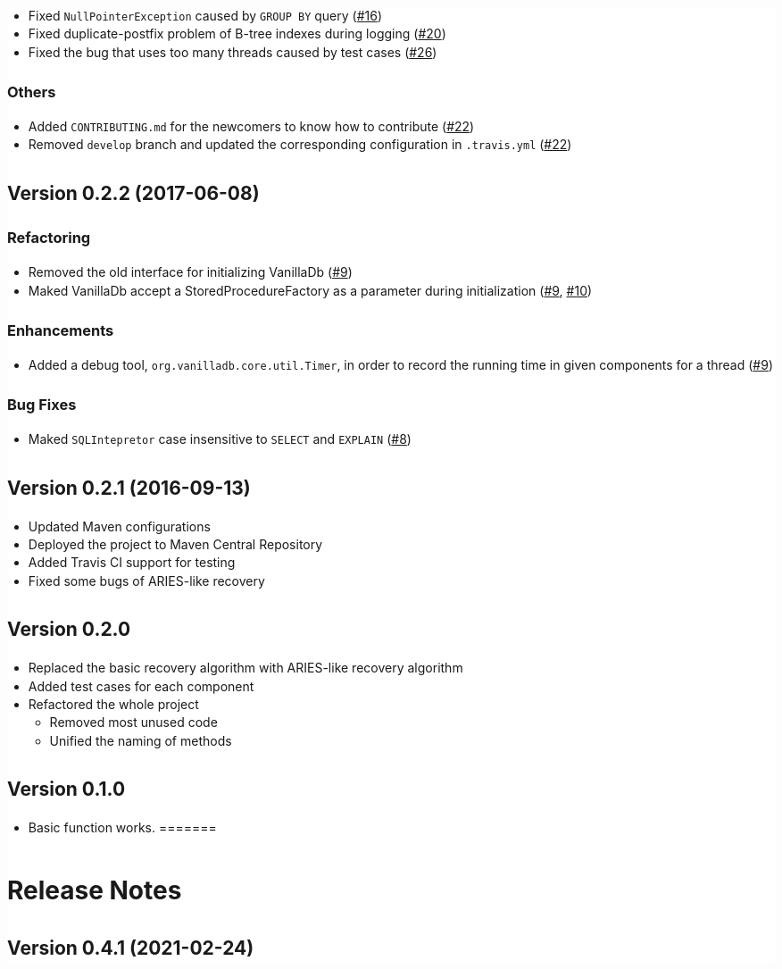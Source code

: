- Fixed `NullPointerException` caused by `GROUP BY` query ([#16])
- Fixed duplicate-postfix problem of B-tree indexes during logging ([#20])
- Fixed the bug that uses too many threads caused by test cases ([#26])

### Others

- Added `CONTRIBUTING.md` for the newcomers to know how to contribute ([#22])
- Removed `develop` branch and updated the corresponding configuration in `.travis.yml` ([#22])

[#15]: https://github.com/vanilladb/vanillacore/pull/15
[#16]: https://github.com/vanilladb/vanillacore/pull/16
[#18]: https://github.com/vanilladb/vanillacore/pull/18
[#20]: https://github.com/vanilladb/vanillacore/pull/20
[#21]: https://github.com/vanilladb/vanillacore/pull/21
[#22]: https://github.com/vanilladb/vanillacore/pull/22
[#23]: https://github.com/vanilladb/vanillacore/pull/23
[#26]: https://github.com/vanilladb/vanillacore/pull/26
[#27]: https://github.com/vanilladb/vanillacore/pull/27

## Version 0.2.2 (2017-06-08)

### Refactoring

- Removed the old interface for initializing VanillaDb ([#9])
- Maked VanillaDb accept a StoredProcedureFactory as a parameter during initialization ([#9], [#10])

### Enhancements

- Added a debug tool, `org.vanilladb.core.util.Timer`, in order to record the running time in given components for a thread ([#9])

### Bug Fixes

- Maked `SQLIntepretor` case insensitive to `SELECT` and `EXPLAIN` ([#8])

[#8]: https://github.com/vanilladb/vanillacore/pull/8
[#9]: https://github.com/vanilladb/vanillacore/pull/9
[#10]: https://github.com/vanilladb/vanillacore/pull/10

## Version 0.2.1 (2016-09-13)

- Updated Maven configurations
- Deployed the project to Maven Central Repository
- Added Travis CI support for testing
- Fixed some bugs of ARIES-like recovery

## Version 0.2.0

- Replaced the basic recovery algorithm with ARIES-like recovery algorithm
- Added test cases for each component
- Refactored the whole project
  - Removed most unused code
  - Unified the naming of methods

## Version 0.1.0

- Basic function works.
=======
# Release Notes

## Version 0.4.1 (2021-02-24)


[#48]: https://github.com/vanilladb/vanillacore/pull/48
[#50]: https://github.com/vanilladb/vanillacore/pull/50
[#54]: https://github.com/vanilladb/vanillacore/pull/54
[#55]: https://github.com/vanilladb/vanillacore/pull/55
[#44]: https://github.com/vanilladb/vanillacore/pull/44
[#40]: https://github.com/vanilladb/vanillacore/pull/40
[#37]: https://github.com/vanilladb/vanillacore/pull/37
[#32]: https://github.com/vanilladb/vanillacore/pull/32
[#33]: https://github.com/vanilladb/vanillacore/pull/33
[#34]: https://github.com/vanilladb/vanillacore/pull/34
[#48]: https://github.com/vanilladb/vanillacore/pull/48
[#50]: https://github.com/vanilladb/vanillacore/pull/50
[#54]: https://github.com/vanilladb/vanillacore/pull/54
[#55]: https://github.com/vanilladb/vanillacore/pull/55
[#44]: https://github.com/vanilladb/vanillacore/pull/44
[#40]: https://github.com/vanilladb/vanillacore/pull/40
[#37]: https://github.com/vanilladb/vanillacore/pull/37
[#32]: https://github.com/vanilladb/vanillacore/pull/32
[#33]: https://github.com/vanilladb/vanillacore/pull/33
[#34]: https://github.com/vanilladb/vanillacore/pull/34